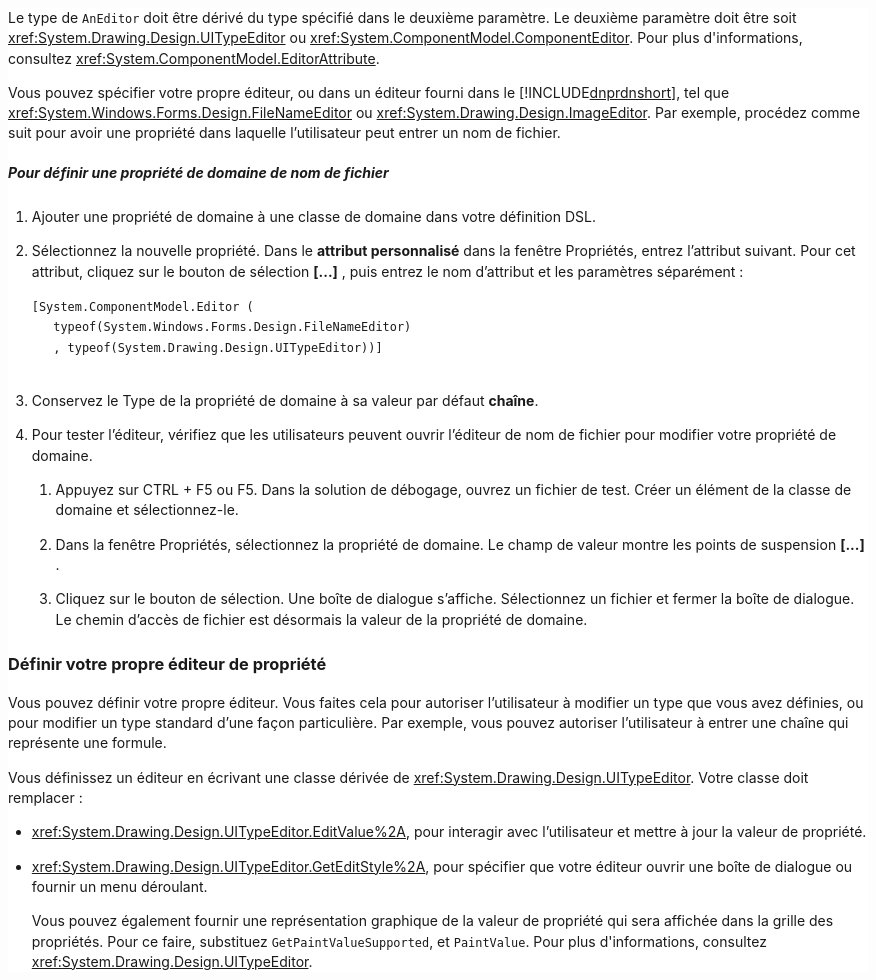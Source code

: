  Le type de `AnEditor` doit être dérivé du type spécifié dans le deuxième paramètre. Le deuxième paramètre doit être soit <xref:System.Drawing.Design.UITypeEditor> ou <xref:System.ComponentModel.ComponentEditor>. Pour plus d'informations, consultez <xref:System.ComponentModel.EditorAttribute>.  
  
 Vous pouvez spécifier votre propre éditeur, ou dans un éditeur fourni dans le [!INCLUDE[dnprdnshort](../includes/dnprdnshort-md.md)], tel que <xref:System.Windows.Forms.Design.FileNameEditor> ou <xref:System.Drawing.Design.ImageEditor>. Par exemple, procédez comme suit pour avoir une propriété dans laquelle l’utilisateur peut entrer un nom de fichier.  
  
##### <a name="to-define-a-file-name-domain-property"></a>Pour définir une propriété de domaine de nom de fichier  
  
1. Ajouter une propriété de domaine à une classe de domaine dans votre définition DSL.  
  
2. Sélectionnez la nouvelle propriété. Dans le **attribut personnalisé** dans la fenêtre Propriétés, entrez l’attribut suivant. Pour cet attribut, cliquez sur le bouton de sélection **[...]**  , puis entrez le nom d’attribut et les paramètres séparément :  
  
    ```  
    [System.ComponentModel.Editor (  
       typeof(System.Windows.Forms.Design.FileNameEditor)  
       , typeof(System.Drawing.Design.UITypeEditor))]  
  
    ```  
  
3. Conservez le Type de la propriété de domaine à sa valeur par défaut **chaîne**.  
  
4. Pour tester l’éditeur, vérifiez que les utilisateurs peuvent ouvrir l’éditeur de nom de fichier pour modifier votre propriété de domaine.  
  
    1. Appuyez sur CTRL + F5 ou F5. Dans la solution de débogage, ouvrez un fichier de test. Créer un élément de la classe de domaine et sélectionnez-le.  
  
    2. Dans la fenêtre Propriétés, sélectionnez la propriété de domaine. Le champ de valeur montre les points de suspension **[...]** .  
  
    3. Cliquez sur le bouton de sélection. Une boîte de dialogue s’affiche. Sélectionnez un fichier et fermer la boîte de dialogue. Le chemin d’accès de fichier est désormais la valeur de la propriété de domaine.  
  
### <a name="defining-your-own-property-editor"></a>Définir votre propre éditeur de propriété  
 Vous pouvez définir votre propre éditeur. Vous faites cela pour autoriser l’utilisateur à modifier un type que vous avez définies, ou pour modifier un type standard d’une façon particulière. Par exemple, vous pouvez autoriser l’utilisateur à entrer une chaîne qui représente une formule.  
  
 Vous définissez un éditeur en écrivant une classe dérivée de <xref:System.Drawing.Design.UITypeEditor>. Votre classe doit remplacer :  
  
- <xref:System.Drawing.Design.UITypeEditor.EditValue%2A>, pour interagir avec l’utilisateur et mettre à jour la valeur de propriété.  
  
- <xref:System.Drawing.Design.UITypeEditor.GetEditStyle%2A>, pour spécifier que votre éditeur ouvrir une boîte de dialogue ou fournir un menu déroulant.  
  
  Vous pouvez également fournir une représentation graphique de la valeur de propriété qui sera affichée dans la grille des propriétés. Pour ce faire, substituez `GetPaintValueSupported`, et `PaintValue`.  Pour plus d'informations, consultez <xref:System.Drawing.Design.UITypeEditor>.  
  
